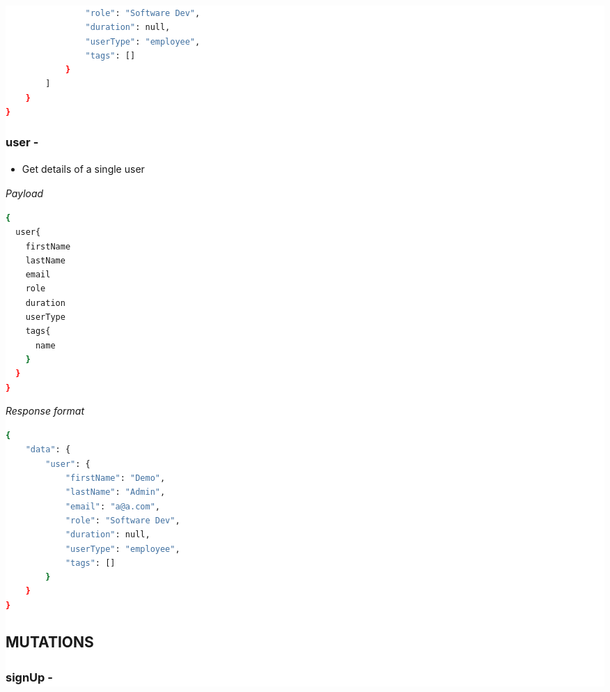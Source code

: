 ```bash
                "role": "Software Dev",
                "duration": null,
                "userType": "employee",
                "tags": []
            }
        ]
    }
}
```

### user -

- Get details of a single user

_Payload_

```bash
{
  user{
    firstName
    lastName
    email
    role
    duration
    userType
    tags{
      name
    }
  }
}
```

_Response format_

```bash
{
    "data": {
        "user": {
            "firstName": "Demo",
            "lastName": "Admin",
            "email": "a@a.com",
            "role": "Software Dev",
            "duration": null,
            "userType": "employee",
            "tags": []
        }
    }
}
```

## MUTATIONS

### signUp -
